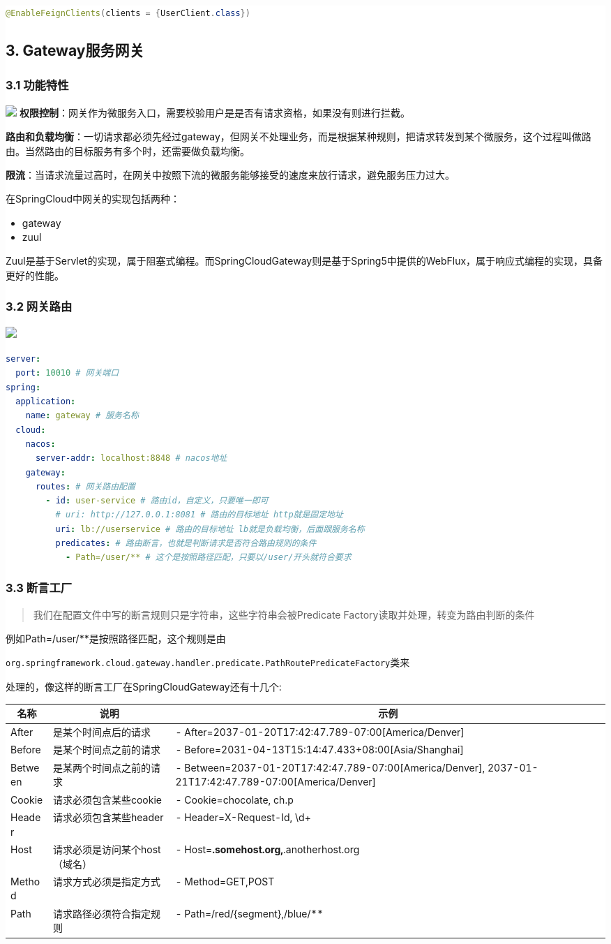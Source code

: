 ```java
@EnableFeignClients(clients = {UserClient.class})
```

## 3. Gateway服务网关
### 3.1 功能特性
![](https://cdn.jsdelivr.net/gh/Cynicism-lab/MyResource@gh-pages/image/image-20210714210131152.33n7vkhn52io.webp)
**权限控制**：网关作为微服务入口，需要校验用户是是否有请求资格，如果没有则进行拦截。

**路由和负载均衡**：一切请求都必须先经过gateway，但网关不处理业务，而是根据某种规则，把请求转发到某个微服务，这个过程叫做路由。当然路由的目标服务有多个时，还需要做负载均衡。

**限流**：当请求流量过高时，在网关中按照下流的微服务能够接受的速度来放行请求，避免服务压力过大。

在SpringCloud中网关的实现包括两种：
- gateway
- zuul

Zuul是基于Servlet的实现，属于阻塞式编程。而SpringCloudGateway则是基于Spring5中提供的WebFlux，属于响应式编程的实现，具备更好的性能。

### 3.2 网关路由
![](https://cdn.jsdelivr.net/gh/Cynicism-lab/MyResource@gh-pages/image/image-20210714211742956.3rcpderlqlc0.webp)

```yaml
server:
  port: 10010 # 网关端口
spring:
  application:
    name: gateway # 服务名称
  cloud:
    nacos:
      server-addr: localhost:8848 # nacos地址
    gateway:
      routes: # 网关路由配置
        - id: user-service # 路由id，自定义，只要唯一即可
          # uri: http://127.0.0.1:8081 # 路由的目标地址 http就是固定地址
          uri: lb://userservice # 路由的目标地址 lb就是负载均衡，后面跟服务名称
          predicates: # 路由断言，也就是判断请求是否符合路由规则的条件
            - Path=/user/** # 这个是按照路径匹配，只要以/user/开头就符合要求
```

### 3.3 断言工厂
>我们在配置文件中写的断言规则只是字符串，这些字符串会被Predicate Factory读取并处理，转变为路由判断的条件

例如Path=/user/**是按照路径匹配，这个规则是由

`org.springframework.cloud.gateway.handler.predicate.PathRoutePredicateFactory`类来

处理的，像这样的断言工厂在SpringCloudGateway还有十几个:

| **名称**   | **说明**                       | **示例**                                                     |
| ---------- | ------------------------------ | ------------------------------------------------------------ |
| After      | 是某个时间点后的请求           | -  After=2037-01-20T17:42:47.789-07:00[America/Denver]       |
| Before     | 是某个时间点之前的请求         | -  Before=2031-04-13T15:14:47.433+08:00[Asia/Shanghai]       |
| Between    | 是某两个时间点之前的请求       | -  Between=2037-01-20T17:42:47.789-07:00[America/Denver],  2037-01-21T17:42:47.789-07:00[America/Denver] |
| Cookie     | 请求必须包含某些cookie         | - Cookie=chocolate, ch.p                                     |
| Header     | 请求必须包含某些header         | - Header=X-Request-Id, \d+                                   |
| Host       | 请求必须是访问某个host（域名） | -  Host=**.somehost.org,**.anotherhost.org                   |
| Method     | 请求方式必须是指定方式         | - Method=GET,POST                                            |
| Path       | 请求路径必须符合指定规则       | - Path=/red/{segment},/blue/**                               |